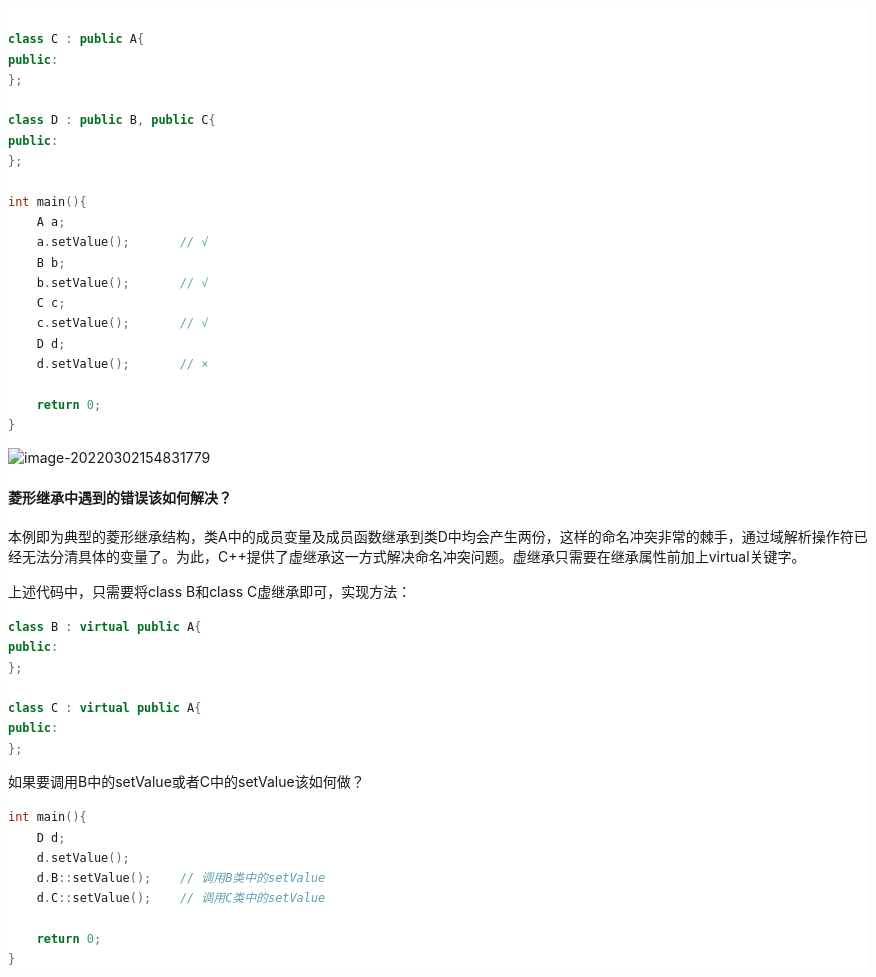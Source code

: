 ```C++

class C : public A{
public:
};

class D : public B, public C{
public:
};

int main(){
    A a;
    a.setValue();		// √
    B b;
    b.setValue();		// √
    C c;
    c.setValue();		// √
    D d;
    d.setValue();		// ×
    
    return 0;
}
```

![image-20220302154831779](C:\Users\Administrator\AppData\Roaming\Typora\typora-user-images\image-20220302154831779.png)



#### 菱形继承中遇到的错误该如何解决？

​		本例即为典型的菱形继承结构，类A中的成员变量及成员函数继承到类D中均会产生两份，这样的命名冲突非常的棘手，通过域解析操作符已经无法分清具体的变量了。为此，C++提供了虚继承这一方式解决命名冲突问题。虚继承只需要在继承属性前加上virtual关键字。

上述代码中，只需要将class B和class C虚继承即可，实现方法：

```C++
class B : virtual public A{
public:
};

class C : virtual public A{
public:
};
```

如果要调用B中的setValue或者C中的setValue该如何做？

```C++
int main(){
    D d;
    d.setValue();	
    d.B::setValue();	// 调用B类中的setValue
    d.C::setValue();	// 调用C类中的setValue
    
    return 0;
}
```
